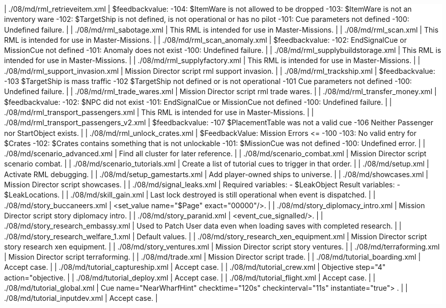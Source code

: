 | ./08/md/rml_retrieveitem.xml | $feedbackvalue: -104: $ItemWare is not allowed to be dropped -103: $ItemWare is not an inventory ware -102: $TargetShip is not defined, is not operational or has no pilot -101: Cue parameters not defined -100: Undefined failure. |
| ./08/md/rml_sabotage.xml | This RML is intended for use in Master-Missions. |
| ./08/md/rml_scan.xml | This RML is intended for use in Master-Missions. |
| ./08/md/rml_scan_anomaly.xml | $feedbackvalue: -102: EndSignalCue or MissionCue not defined -101: Anomaly does not exist -100: Undefined failure. |
| ./08/md/rml_supplybuildstorage.xml | This RML is intended for use in Master-Missions. |
| ./08/md/rml_supplyfactory.xml | This RML is intended for use in Master-Missions. |
| ./08/md/rml_support_invasion.xml | Mission Director script rml support invasion. |
| ./08/md/rml_trackship.xml | $feedbackvalue: -103 $TargetShip is mass traffic -102 $TargetShip not defined or is not operational -101 Cue parameters not defined -100: Undefined failure. |
| ./08/md/rml_trade_wares.xml | Mission Director script rml trade wares. |
| ./08/md/rml_transfer_money.xml | $feedbackvalue: -102: $NPC did not exist -101: EndSignalCue or MissionCue not defined -100: Undefined failure. |
| ./08/md/rml_transport_passengers.xml | This RML is intended for use in Master-Missions. |
| ./08/md/rml_transport_passengers_v2.xml | $feedbackvalue: -107 $PlacementTable was not a valid cue -106 Neither Passenger nor StartObject exists. |
| ./08/md/rml_unlock_crates.xml | $FeedbackValue: Mission Errors <= -100 -103: No valid entry for $Crates -102: $Crates contains something that is not unlockable -101: $MissionCue was not defined -100: Undefined error. |
| ./08/md/scenario_advanced.xml | Find all cluster for later reference. |
| ./08/md/scenario_combat.xml | Mission Director script scenario combat. |
| ./08/md/scenario_tutorials.xml | Create a list of tutorial cues to trigger in that order. |
| ./08/md/setup.xml | Activate RML debugging. |
| ./08/md/setup_gamestarts.xml | Add player-owned ships to universe. |
| ./08/md/showcases.xml | Mission Director script showcases. |
| ./08/md/signal_leaks.xml | Required variables: - $LeakObject Result variables: - $LeakLocations. |
| ./08/md/skill_gain.xml | Last lock destroyed is still operational when event is dispatched. |
| ./08/md/story_buccaneers.xml | <set_value name="$Page" exact="00000"/>. |
| ./08/md/story_diplomacy_intro.xml | Mission Director script story diplomacy intro. |
| ./08/md/story_paranid.xml | <event_cue_signalled/>. |
| ./08/md/story_research_embassy.xml | Used to Patch User data even when loading saves with completed research. |
| ./08/md/story_research_welfare_1.xml | Default values. |
| ./08/md/story_research_xen_equipment.xml | Mission Director script story research xen equipment. |
| ./08/md/story_ventures.xml | Mission Director script story ventures. |
| ./08/md/terraforming.xml | Mission Director script terraforming. |
| ./08/md/trade.xml | Mission Director script trade. |
| ./08/md/tutorial_boarding.xml | Accept case. |
| ./08/md/tutorial_captureship.xml | Accept case. |
| ./08/md/tutorial_crew.xml | Objective step="4" action="objective. |
| ./08/md/tutorial_deploy.xml | Accept case. |
| ./08/md/tutorial_flight.xml | Accept case. |
| ./08/md/tutorial_global.xml | Cue name="NearWharfHint" checktime="120s" checkinterval="11s" instantiate="true"> <conditions>. |
| ./08/md/tutorial_inputdev.xml | Accept case. |